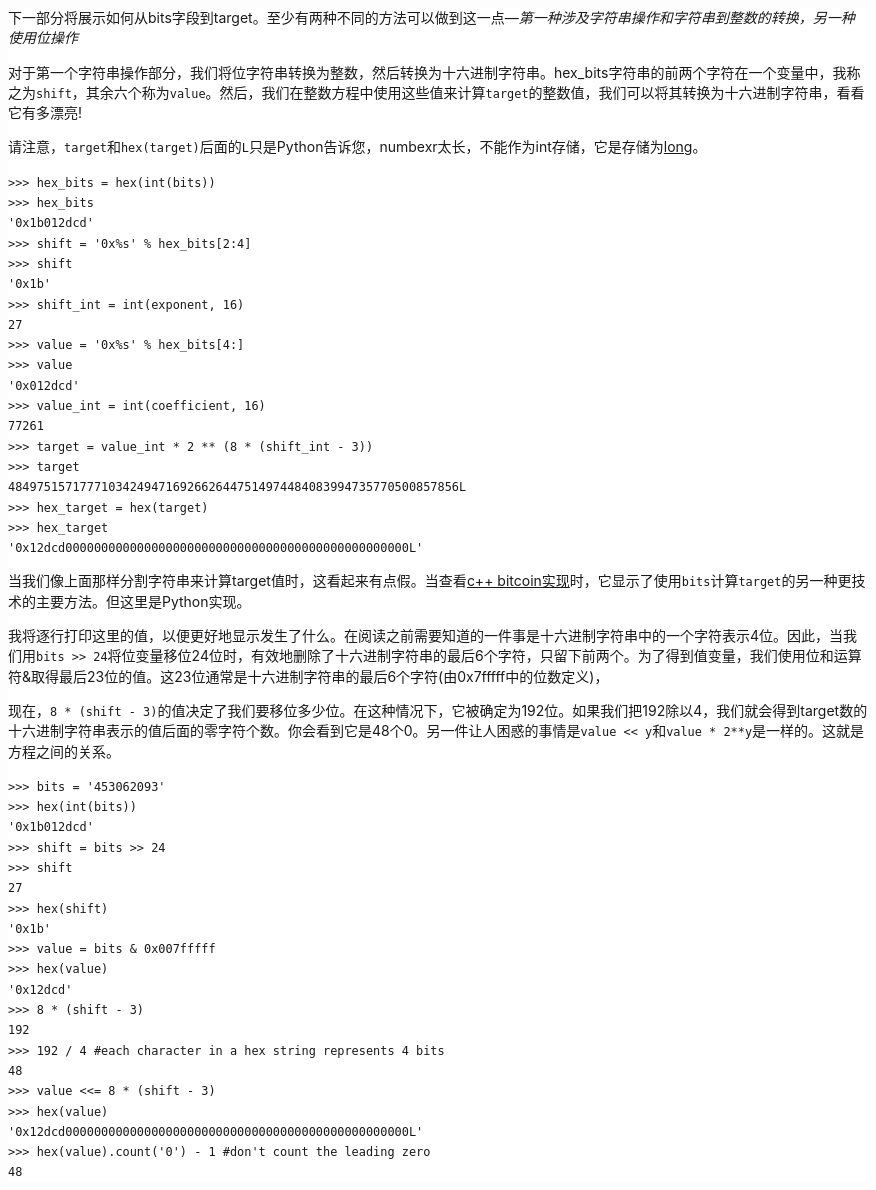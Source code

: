 下一部分将展示如何从bits字段到target。至少有两种不同的方法可以做到这一点—*第一种涉及字符串操作和字符串到整数的转换，另一种使用位操作*

对于第一个字符串操作部分，我们将位字符串转换为整数，然后转换为十六进制字符串。hex_bits字符串的前两个字符在一个变量中，我称之为`shift`，其余六个称为`value`。然后，我们在整数方程中使用这些值来计算`target`的整数值，我们可以将其转换为十六进制字符串，看看它有多漂亮!

请注意，`target`和`hex(target)`后面的`L`只是Python告诉您，numbexr太长，不能作为int存储，它是存储为[long](https://docs.python.org/2/library/functions.html#long)。

```
>>> hex_bits = hex(int(bits))
>>> hex_bits
'0x1b012dcd'
>>> shift = '0x%s' % hex_bits[2:4]
>>> shift
'0x1b'
>>> shift_int = int(exponent, 16)
27
>>> value = '0x%s' % hex_bits[4:]
>>> value
'0x012dcd'
>>> value_int = int(coefficient, 16)
77261
>>> target = value_int * 2 ** (8 * (shift_int - 3))
>>> target
484975157177710342494716926626447514974484083994735770500857856L
>>> hex_target = hex(target)
>>> hex_target
'0x12dcd000000000000000000000000000000000000000000000000L'
```

当我们像上面那样分割字符串来计算target值时，这看起来有点假。当查看[c++ bitcoin实现](https://github.com/bitcoin/bitcoin/blob/87e69c2549c44b862558f1c025dc0c4449fca272/src/_uint256.cpp#L206)时，它显示了使用`bits`计算`target`的另一种更技术的主要方法。但这里是Python实现。

我将逐行打印这里的值，以便更好地显示发生了什么。在阅读之前需要知道的一件事是十六进制字符串中的一个字符表示4位。因此，当我们用`bits >> 24`将位变量移位24位时，有效地删除了十六进制字符串的最后6个字符，只留下前两个。为了得到值变量，我们使用位和运算符&取得最后23位的值。这23位通常是十六进制字符串的最后6个字符(由0x7fffff中的位数定义)，

现在，`8 * (shift - 3)`的值决定了我们要移位多少位。在这种情况下，它被确定为192位。如果我们把192除以4，我们就会得到target数的十六进制字符串表示的值后面的零字符个数。你会看到它是48个0。另一件让人困惑的事情是`value << y`和`value * 2**y`是一样的。这就是方程之间的关系。


```
>>> bits = '453062093'
>>> hex(int(bits))
'0x1b012dcd'
>>> shift = bits >> 24
>>> shift
27
>>> hex(shift)
'0x1b'
>>> value = bits & 0x007fffff
>>> hex(value)
'0x12dcd'
>>> 8 * (shift - 3)
192
>>> 192 / 4 #each character in a hex string represents 4 bits
48
>>> value <<= 8 * (shift - 3)
>>> hex(value)
'0x12dcd000000000000000000000000000000000000000000000000L'
>>> hex(value).count('0') - 1 #don't count the leading zero
48
```
